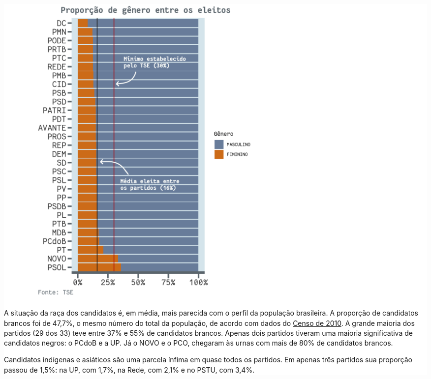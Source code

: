 <p><img src="/assets/post_images/partidos_files/figure-html/unnamed-chunk-15-1.png" width="576" style="max-height:600px;"/></p>
<p>A situação da raça dos candidatos é, em média, mais parecida com o perfil da população brasileira. A proporção de candidatos brancos foi de 47,7%, o mesmo número do total da população, de acordo com dados do <a href="https://economia.estadao.com.br/noticias/geral,censo-demografico-pode-ficar-para-2023-apos-novo-corte-no-orcamento,70003691006">Censo de 2010</a>. A grande maioria dos partidos (29 dos 33) teve entre 37% e 55% de candidatos brancos. Apenas dois partidos tiveram uma maioria significativa de candidatos negros: o PCdoB e a UP. Já o NOVO e o PCO, chegaram às urnas com mais de 80% de candidatos brancos.</p>
<p>Candidatos indígenas e asiáticos são uma parcela ínfima em quase todos os partidos. Em apenas três partidos sua proporção passou de 1,5%: na UP, com 1,7%, na Rede, com 2,1% e no PSTU, com 3,4%.</p>